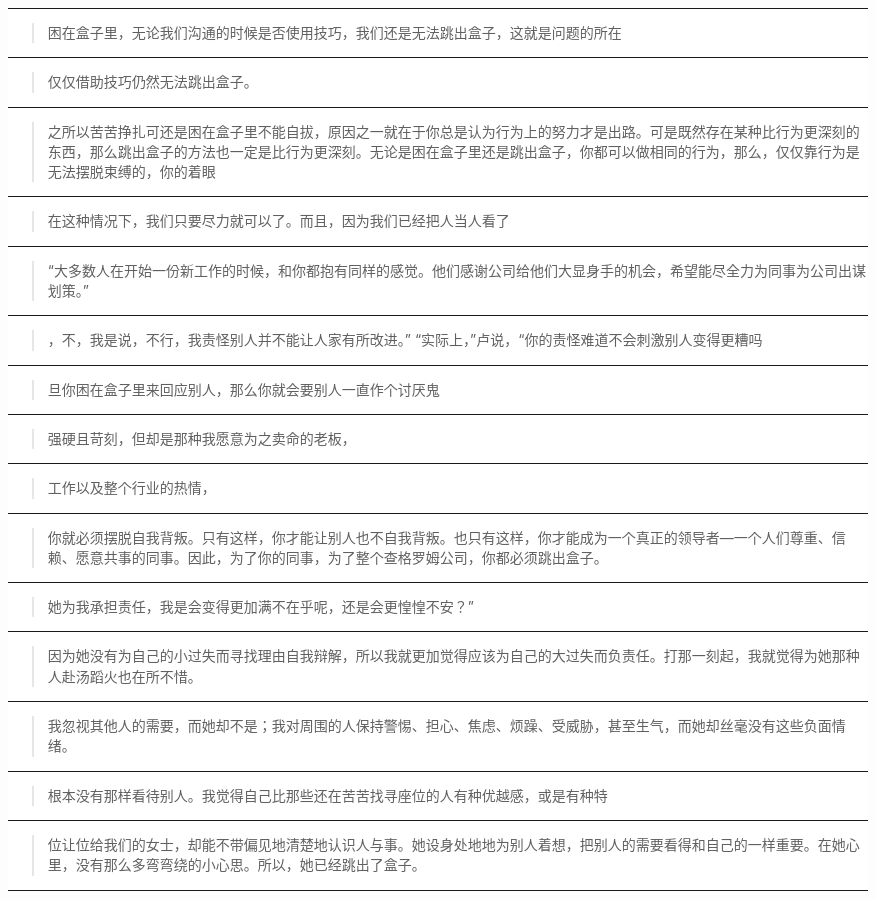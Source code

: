 ------------------

>困在盒子里，无论我们沟通的时候是否使用技巧，我们还是无法跳出盒子，这就是问题的所在

------------------

>仅仅借助技巧仍然无法跳出盒子。

------------------

>之所以苦苦挣扎可还是困在盒子里不能自拔，原因之一就在于你总是认为行为上的努力才是出路。可是既然存在某种比行为更深刻的东西，那么跳出盒子的方法也一定是比行为更深刻。无论是困在盒子里还是跳出盒子，你都可以做相同的行为，那么，仅仅靠行为是无法摆脱束缚的，你的着眼

------------------

>在这种情况下，我们只要尽力就可以了。而且，因为我们已经把人当人看了

------------------

>“大多数人在开始一份新工作的时候，和你都抱有同样的感觉。他们感谢公司给他们大显身手的机会，希望能尽全力为同事为公司出谋划策。”

------------------

>，不，我是说，不行，我责怪别人并不能让人家有所改进。” “实际上，”卢说，“你的责怪难道不会刺激别人变得更糟吗

------------------

>旦你困在盒子里来回应别人，那么你就会要别人一直作个讨厌鬼

------------------

>强硬且苛刻，但却是那种我愿意为之卖命的老板，

------------------

>工作以及整个行业的热情，

------------------

> 你就必须摆脱自我背叛。只有这样，你才能让别人也不自我背叛。也只有这样，你才能成为一个真正的领导者—一个人们尊重、信赖、愿意共事的同事。因此，为了你的同事，为了整个查格罗姆公司，你都必须跳出盒子。

--------------

>她为我承担责任，我是会变得更加满不在乎呢，还是会更惶惶不安？”

------------------

>因为她没有为自己的小过失而寻找理由自我辩解，所以我就更加觉得应该为自己的大过失而负责任。打那一刻起，我就觉得为她那种人赴汤蹈火也在所不惜。

------------------

>我忽视其他人的需要，而她却不是；我对周围的人保持警惕、担心、焦虑、烦躁、受威胁，甚至生气，而她却丝毫没有这些负面情绪。

------------------

> 根本没有那样看待别人。我觉得自己比那些还在苦苦找寻座位的人有种优越感，或是有种特

--------------

>位让位给我们的女士，却能不带偏见地清楚地认识人与事。她设身处地地为别人着想，把别人的需要看得和自己的一样重要。在她心里，没有那么多弯弯绕的小心思。所以，她已经跳出了盒子。

------------------
